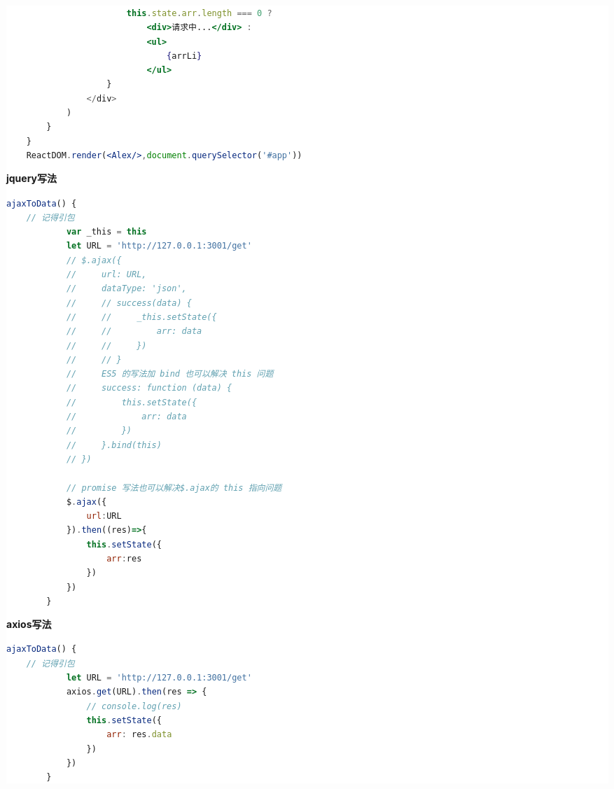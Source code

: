 ```jsx
                        this.state.arr.length === 0 ?
                            <div>请求中...</div> :
                            <ul>
                                {arrLi}
                            </ul>
                    }
                </div>
            )
        }
    }
    ReactDOM.render(<Alex/>,document.querySelector('#app'))
```

**jquery写法**

```jsx
ajaxToData() {
    // 记得引包
            var _this = this
            let URL = 'http://127.0.0.1:3001/get'
            // $.ajax({
            //     url: URL,
            //     dataType: 'json',
            //     // success(data) {
            //     //     _this.setState({
            //     //         arr: data
            //     //     })
            //     // }
            //     ES5 的写法加 bind 也可以解决 this 问题
            //     success: function (data) {
            //         this.setState({
            //             arr: data
            //         })
            //     }.bind(this)
            // })
            
            // promise 写法也可以解决$.ajax的 this 指向问题
            $.ajax({
                url:URL
            }).then((res)=>{
                this.setState({
                    arr:res
                })
            })
        }
```

**axios写法**

```jsx
ajaxToData() {
    // 记得引包
            let URL = 'http://127.0.0.1:3001/get'
            axios.get(URL).then(res => {
                // console.log(res)
                this.setState({
                    arr: res.data
                })
            })
        }
```

